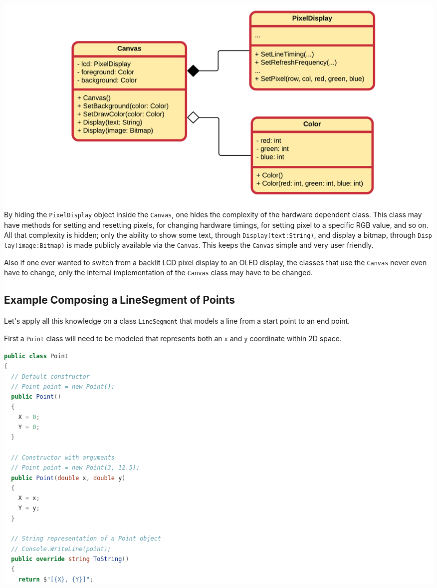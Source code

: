 ![A Display Device](./img/display_device.png)

By hiding the `PixelDisplay` object inside the `Canvas`, one hides the complexity of the hardware dependent class. This class may have methods for setting and resetting pixels, for changing hardware timings, for setting pixel to a specific RGB value, and so on. All that complexity is hidden; only the ability to show some text, through `Display(text:String)`, and display a bitmap, through `Display(image:Bitmap)` is made publicly available via the `Canvas`. This keeps the `Canvas` simple and very user friendly.

Also if one ever wanted to switch from a backlit LCD pixel display to an OLED display, the classes that use the `Canvas` never even have to change, only the internal implementation of the `Canvas` class may have to be changed.

## Example Composing a LineSegment of Points

Let's apply all this knowledge on a class `LineSegment` that models a line from a start point to an end point.

First a `Point` class will need to be modeled that represents both an `x` and `y` coordinate within 2D space.

```csharp
public class Point
{
  // Default constructor
  // Point point = new Point();
  public Point()
  {
    X = 0;
    Y = 0;
  }

  // Constructor with arguments
  // Point point = new Point(3, 12.5);
  public Point(double x, double y)
  {
    X = x;
    Y = y;
  }

  // String representation of a Point object
  // Console.WriteLine(point);
  public override string ToString()
  {
    return $"[{X}, {Y}]";
```